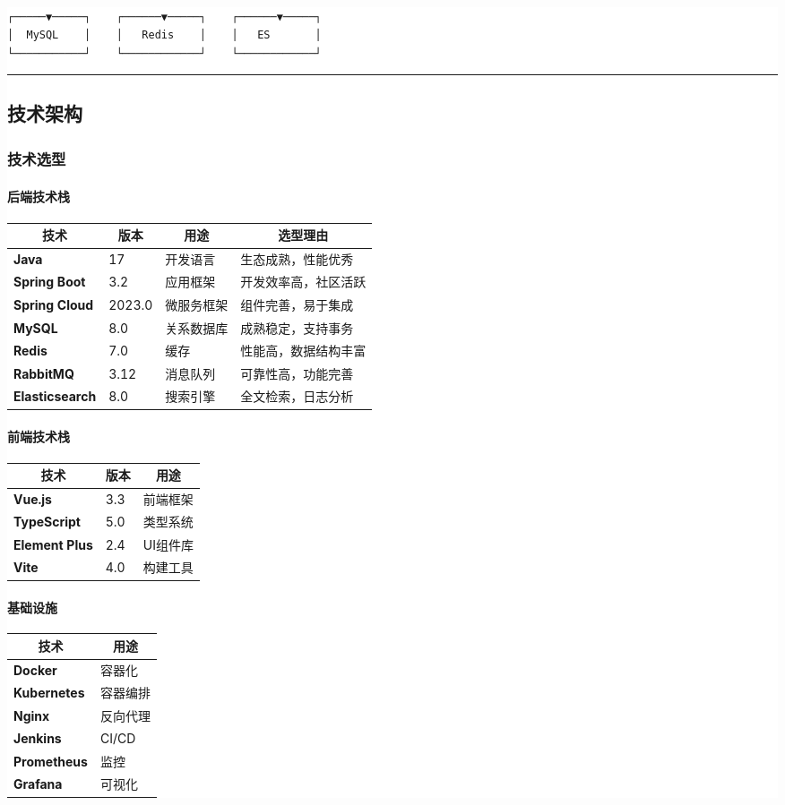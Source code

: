 ```
┌─────▼─────┐    ┌──────▼─────┐    ┌──────▼─────┐
│  MySQL    │    │   Redis    │    │   ES       │
└───────────┘    └────────────┘    └────────────┘
```

---

## 技术架构

### 技术选型

#### 后端技术栈

| 技术 | 版本 | 用途 | 选型理由 |
|-----|------|------|---------|
| **Java** | 17 | 开发语言 | 生态成熟，性能优秀 |
| **Spring Boot** | 3.2 | 应用框架 | 开发效率高，社区活跃 |
| **Spring Cloud** | 2023.0 | 微服务框架 | 组件完善，易于集成 |
| **MySQL** | 8.0 | 关系数据库 | 成熟稳定，支持事务 |
| **Redis** | 7.0 | 缓存 | 性能高，数据结构丰富 |
| **RabbitMQ** | 3.12 | 消息队列 | 可靠性高，功能完善 |
| **Elasticsearch** | 8.0 | 搜索引擎 | 全文检索，日志分析 |

#### 前端技术栈

| 技术 | 版本 | 用途 |
|-----|------|------|
| **Vue.js** | 3.3 | 前端框架 |
| **TypeScript** | 5.0 | 类型系统 |
| **Element Plus** | 2.4 | UI组件库 |
| **Vite** | 4.0 | 构建工具 |

#### 基础设施

| 技术 | 用途 |
|-----|------|
| **Docker** | 容器化 |
| **Kubernetes** | 容器编排 |
| **Nginx** | 反向代理 |
| **Jenkins** | CI/CD |
| **Prometheus** | 监控 |
| **Grafana** | 可视化 |
